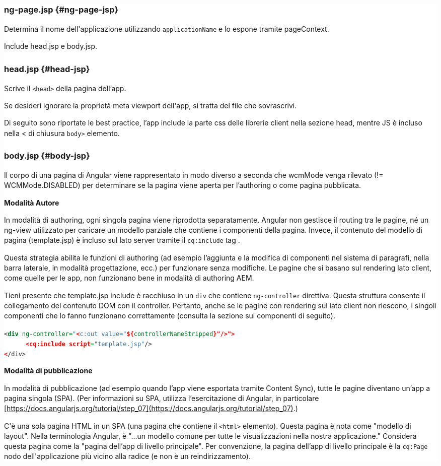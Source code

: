 ### ng-page.jsp {#ng-page-jsp}

Determina il nome dell&#39;applicazione utilizzando `applicationName` e lo espone tramite pageContext.

Include head.jsp e body.jsp.

### head.jsp {#head-jsp}

Scrive il `<head>` della pagina dell’app.

Se desideri ignorare la proprietà meta viewport dell&#39;app, si tratta del file che sovrascrivi.

Di seguito sono riportate le best practice, l’app include la parte css delle librerie client nella sezione head, mentre JS è incluso nella &lt; di chiusura `body>` elemento.

### body.jsp {#body-jsp}

Il corpo di una pagina di Angular viene rappresentato in modo diverso a seconda che wcmMode venga rilevato (!= WCMMode.DISABLED) per determinare se la pagina viene aperta per l’authoring o come pagina pubblicata.

**Modalità Autore**

In modalità di authoring, ogni singola pagina viene riprodotta separatamente. Angular non gestisce il routing tra le pagine, né un ng-view utilizzato per caricare un modello parziale che contiene i componenti della pagina. Invece, il contenuto del modello di pagina (template.jsp) è incluso sul lato server tramite il `cq:include` tag .

Questa strategia abilita le funzioni di authoring (ad esempio l’aggiunta e la modifica di componenti nel sistema di paragrafi, nella barra laterale, in modalità progettazione, ecc.) per funzionare senza modifiche. Le pagine che si basano sul rendering lato client, come quelle per le app, non funzionano bene in modalità di authoring AEM.

Tieni presente che template.jsp include è racchiuso in un `div` che contiene `ng-controller` direttiva. Questa struttura consente il collegamento del contenuto DOM con il controller. Pertanto, anche se le pagine con rendering sul lato client non riescono, i singoli componenti che lo fanno funzionano correttamente (consulta la sezione sui componenti di seguito).

```xml
<div ng-controller="<c:out value="${controllerNameStripped}"/>">
      <cq:include script="template.jsp"/>
</div>
```

**Modalità di pubblicazione**

In modalità di pubblicazione (ad esempio quando l’app viene esportata tramite Content Sync), tutte le pagine diventano un’app a pagina singola (SPA). (Per informazioni su SPA, utilizza l’esercitazione di Angular, in particolare [https://docs.angularjs.org/tutorial/step_07](https://docs.angularjs.org/tutorial/step_07).)

C&#39;è una sola pagina HTML in un SPA (una pagina che contiene il `<html>` elemento). Questa pagina è nota come &quot;modello di layout&quot;. Nella terminologia Angular, è &quot;...un modello comune per tutte le visualizzazioni nella nostra applicazione.&quot; Considera questa pagina come la &quot;pagina dell’app di livello principale&quot;. Per convenzione, la pagina dell’app di livello principale è la `cq:Page` nodo dell&#39;applicazione più vicino alla radice (e non è un reindirizzamento).
